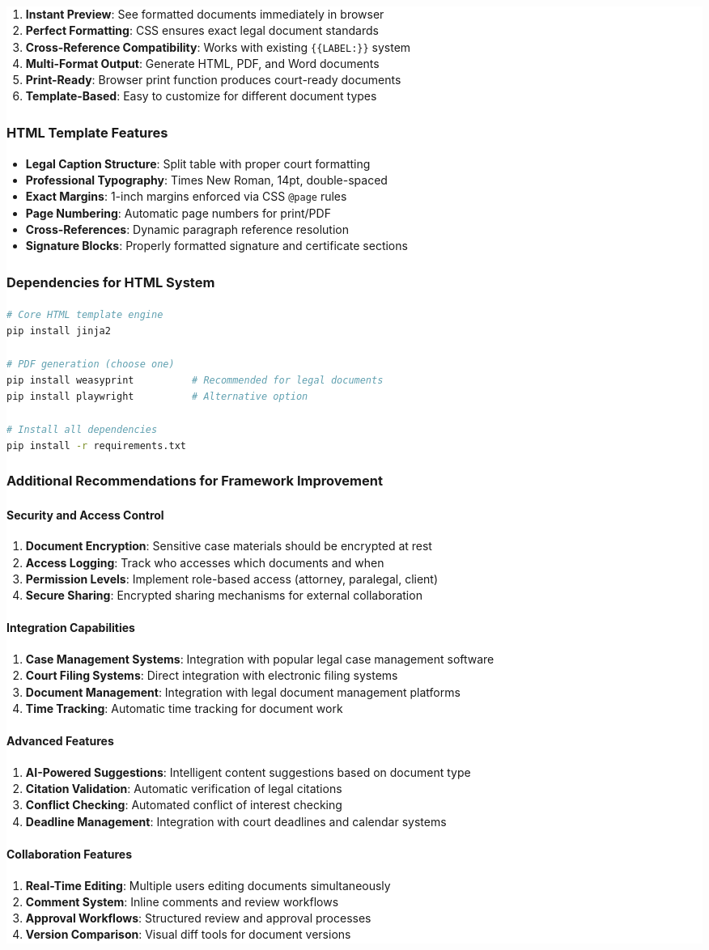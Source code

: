 1. **Instant Preview**: See formatted documents immediately in browser
2. **Perfect Formatting**: CSS ensures exact legal document standards
3. **Cross-Reference Compatibility**: Works with existing `{{LABEL:}}` system
4. **Multi-Format Output**: Generate HTML, PDF, and Word documents
5. **Print-Ready**: Browser print function produces court-ready documents
6. **Template-Based**: Easy to customize for different document types

### HTML Template Features

- **Legal Caption Structure**: Split table with proper court formatting
- **Professional Typography**: Times New Roman, 14pt, double-spaced
- **Exact Margins**: 1-inch margins enforced via CSS `@page` rules
- **Page Numbering**: Automatic page numbers for print/PDF
- **Cross-References**: Dynamic paragraph reference resolution
- **Signature Blocks**: Properly formatted signature and certificate sections

### Dependencies for HTML System

```bash
# Core HTML template engine
pip install jinja2

# PDF generation (choose one)
pip install weasyprint          # Recommended for legal documents
pip install playwright          # Alternative option

# Install all dependencies
pip install -r requirements.txt
```

### **Additional Recommendations for Framework Improvement**

#### **Security and Access Control**
1. **Document Encryption**: Sensitive case materials should be encrypted at rest
2. **Access Logging**: Track who accesses which documents and when
3. **Permission Levels**: Implement role-based access (attorney, paralegal, client)
4. **Secure Sharing**: Encrypted sharing mechanisms for external collaboration

#### **Integration Capabilities**
1. **Case Management Systems**: Integration with popular legal case management software
2. **Court Filing Systems**: Direct integration with electronic filing systems
3. **Document Management**: Integration with legal document management platforms
4. **Time Tracking**: Automatic time tracking for document work

#### **Advanced Features**
1. **AI-Powered Suggestions**: Intelligent content suggestions based on document type
2. **Citation Validation**: Automatic verification of legal citations
3. **Conflict Checking**: Automated conflict of interest checking
4. **Deadline Management**: Integration with court deadlines and calendar systems

#### **Collaboration Features**
1. **Real-Time Editing**: Multiple users editing documents simultaneously
2. **Comment System**: Inline comments and review workflows
3. **Approval Workflows**: Structured review and approval processes
4. **Version Comparison**: Visual diff tools for document versions
